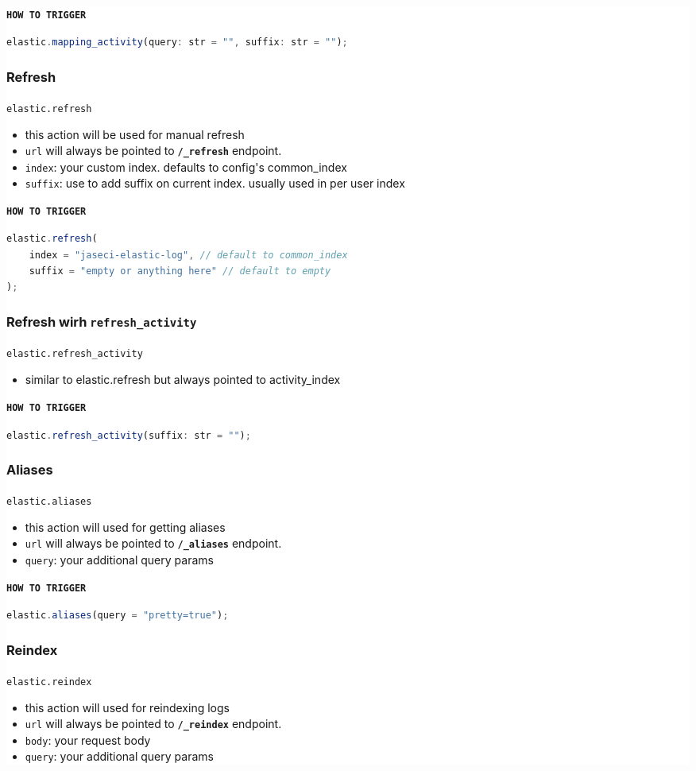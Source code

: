 **`HOW TO TRIGGER`**

```js
elastic.mapping_activity(query: str = "", suffix: str = "");
```

### Refresh

`elastic.refresh`

- this action will be used for manual refresh
- `url` will always be pointed to **`/_refresh`** endpoint.
- `index`: your custom index. defaults to config's common_index
- `suffix`: use to add suffix on current index. usually used in per user index

**`HOW TO TRIGGER`**

```js
elastic.refresh(
    index = "jaseci-elastic-log", // default to common_index
    suffix = "empty or anything here" // default to empty
);
```

### Refresh wirh `refresh_activity`

`elastic.refresh_activity`

- similar to elastic.refresh but always pointed to activity_index

**`HOW TO TRIGGER`**

```js
elastic.refresh_activity(suffix: str = "");
```

### Aliases

`elastic.aliases`

- this action will used for getting aliases
- `url` will always be pointed to **`/_aliases`** endpoint.
- `query`: your additional query params

**`HOW TO TRIGGER`**

```js
elastic.aliases(query = "pretty=true");
```

### Reindex

`elastic.reindex`
- this action will used for reindexing logs
- `url` will always be pointed to **`/_reindex`** endpoint.
- `body`: your request body
- `query`: your additional query params
